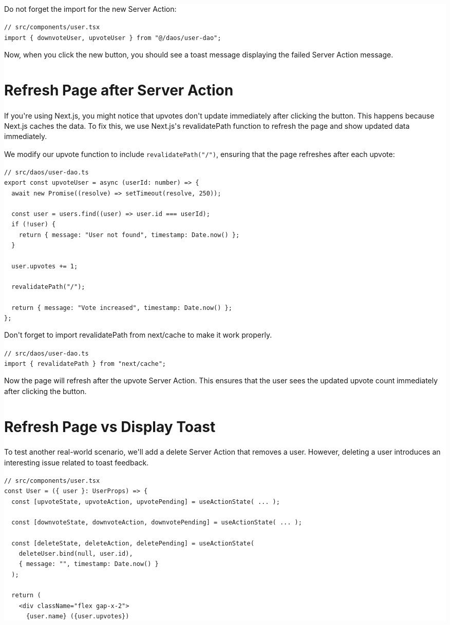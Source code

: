 Do not forget the import for the new Server Action:

```tsx{2}
// src/components/user.tsx
import { downvoteUser, upvoteUser } from "@/daos/user-dao";
```

Now, when you click the new button, you should see a toast message displaying the failed Server Action message.

# Refresh Page after Server Action

If you're using Next.js, you might notice that upvotes don't update immediately after clicking the button. This happens because Next.js caches the data. To fix this, we use Next.js's revalidatePath function to refresh the page and show updated data immediately.

We modify our upvote function to include `revalidatePath("/")`, ensuring that the page refreshes after each upvote:

```ts{12}
// src/daos/user-dao.ts
export const upvoteUser = async (userId: number) => {
  await new Promise((resolve) => setTimeout(resolve, 250));

  const user = users.find((user) => user.id === userId);
  if (!user) {
    return { message: "User not found", timestamp: Date.now() };
  }

  user.upvotes += 1;

  revalidatePath("/");

  return { message: "Vote increased", timestamp: Date.now() };
};
```

Don't forget to import revalidatePath from next/cache to make it work properly.

```ts{2}
// src/daos/user-dao.ts
import { revalidatePath } from "next/cache";
```

Now the page will refresh after the upvote Server Action. This ensures that the user sees the updated upvote count immediately after clicking the button.

# Refresh Page vs Display Toast

To test another real-world scenario, we'll add a delete Server Action that removes a user. However, deleting a user introduces an interesting issue related to toast feedback.

```tsx{7-10,17-23}
// src/components/user.tsx
const User = ({ user }: UserProps) => {
  const [upvoteState, upvoteAction, upvotePending] = useActionState( ... );

  const [downvoteState, downvoteAction, downvotePending] = useActionState( ... );

  const [deleteState, deleteAction, deletePending] = useActionState(
    deleteUser.bind(null, user.id),
    { message: "", timestamp: Date.now() }
  );

  return (
    <div className="flex gap-x-2">
      {user.name} ({user.upvotes})
```